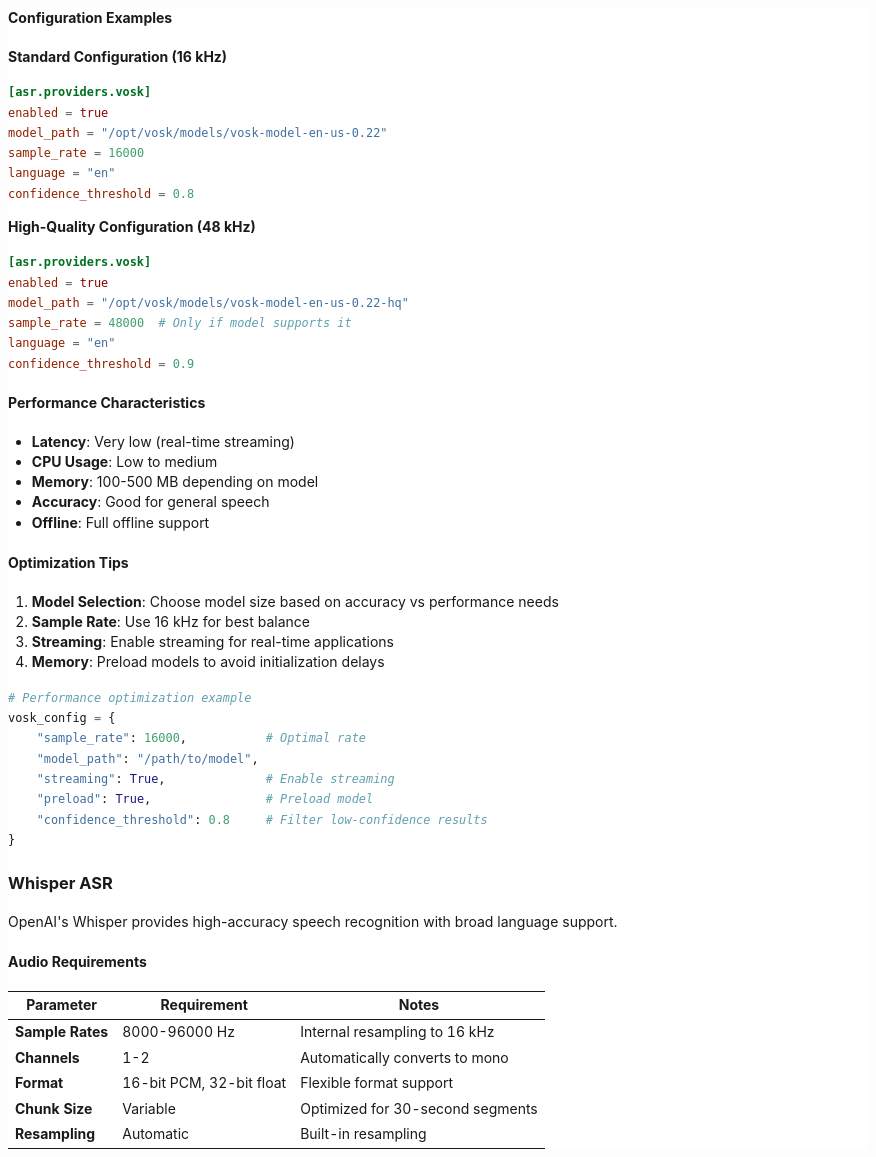 #### Configuration Examples

**Standard Configuration (16 kHz)**
```toml
[asr.providers.vosk]
enabled = true
model_path = "/opt/vosk/models/vosk-model-en-us-0.22"
sample_rate = 16000
language = "en"
confidence_threshold = 0.8
```

**High-Quality Configuration (48 kHz)**
```toml
[asr.providers.vosk]
enabled = true
model_path = "/opt/vosk/models/vosk-model-en-us-0.22-hq"
sample_rate = 48000  # Only if model supports it
language = "en"
confidence_threshold = 0.9
```

#### Performance Characteristics

- **Latency**: Very low (real-time streaming)
- **CPU Usage**: Low to medium
- **Memory**: 100-500 MB depending on model
- **Accuracy**: Good for general speech
- **Offline**: Full offline support

#### Optimization Tips

1. **Model Selection**: Choose model size based on accuracy vs performance needs
2. **Sample Rate**: Use 16 kHz for best balance
3. **Streaming**: Enable streaming for real-time applications
4. **Memory**: Preload models to avoid initialization delays

```python
# Performance optimization example
vosk_config = {
    "sample_rate": 16000,           # Optimal rate
    "model_path": "/path/to/model",
    "streaming": True,              # Enable streaming
    "preload": True,                # Preload model
    "confidence_threshold": 0.8     # Filter low-confidence results
}
```

### Whisper ASR

OpenAI's Whisper provides high-accuracy speech recognition with broad language support.

#### Audio Requirements

| Parameter | Requirement | Notes |
|-----------|-------------|-------|
| **Sample Rates** | 8000-96000 Hz | Internal resampling to 16 kHz |
| **Channels** | 1-2 | Automatically converts to mono |
| **Format** | 16-bit PCM, 32-bit float | Flexible format support |
| **Chunk Size** | Variable | Optimized for 30-second segments |
| **Resampling** | Automatic | Built-in resampling |
